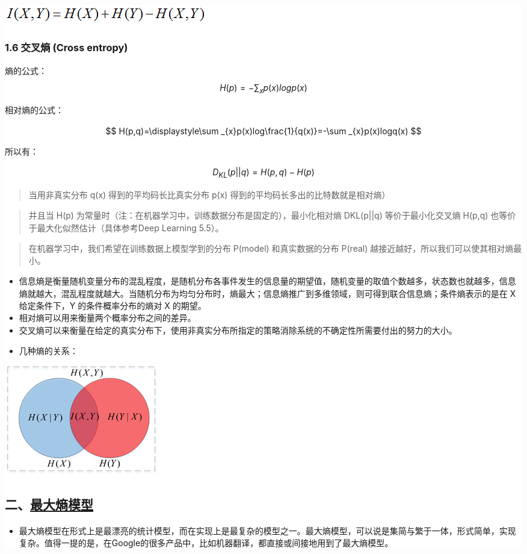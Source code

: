 ![互信息](./image2/huxinxi_2.png)


### 1.6 交叉熵 (Cross entropy)

熵的公式：
$$
H(p)=-\displaystyle\sum_{x}p(x)logp(x)
$$

相对熵的公式：

$$
H(p,q)=\displaystyle\sum _{x}p(x)log\frac{1}{q(x)}=-\sum _{x}p(x)logq(x)
$$

所以有：

$$
D_{KL}(p||q)=H(p,q)-H(p)
$$

> 当用非真实分布 q(x) 得到的平均码长比真实分布 p(x) 得到的平均码长多出的比特数就是相对熵）

> 并且当 H(p) 为常量时（注：在机器学习中，训练数据分布是固定的），最小化相对熵 DKL(p||q) 等价于最小化交叉熵 H(p,q) 也等价于最大化似然估计（具体参考Deep Learning 5.5）。

> 在机器学习中，我们希望在训练数据上模型学到的分布 P(model) 和真实数据的分布  P(real) 越接近越好，所以我们可以使其相对熵最小。

- 信息熵是衡量随机变量分布的混乱程度，是随机分布各事件发生的信息量的期望值，随机变量的取值个数越多，状态数也就越多，信息熵就越大，混乱程度就越大。当随机分布为均匀分布时，熵最大；信息熵推广到多维领域，则可得到联合信息熵；条件熵表示的是在 X 给定条件下，Y 的条件概率分布的熵对 X
的期望。
- 相对熵可以用来衡量两个概率分布之间的差异。
- 交叉熵可以来衡量在给定的真实分布下，使用非真实分布所指定的策略消除系统的不确定性所需要付出的努力的大小。

* 几种熵的关系：

![熵关系](./image2/shangzongJ.png)

## 二、[最大熵模型](https://www.cnblogs.com/hgl0417/p/6693656.html)

* 最大熵模型在形式上是最漂亮的统计模型，而在实现上是最复杂的模型之一。最大熵模型，可以说是集简与繁于一体，形式简单，实现复杂。值得一提的是，在Google的很多产品中，比如机器翻译，都直接或间接地用到了最大熵模型。 
